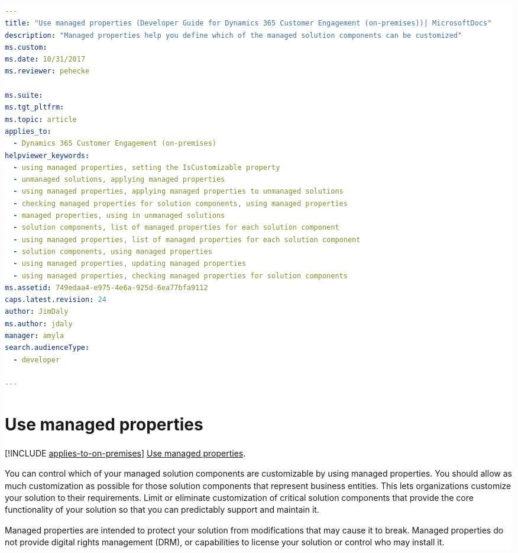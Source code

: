 ```yaml
---
title: "Use managed properties (Developer Guide for Dynamics 365 Customer Engagement (on-premises))| MicrosoftDocs"
description: "Managed properties help you define which of the managed solution components can be customized"
ms.custom: 
ms.date: 10/31/2017
ms.reviewer: pehecke

ms.suite: 
ms.tgt_pltfrm: 
ms.topic: article
applies_to: 
  - Dynamics 365 Customer Engagement (on-premises)
helpviewer_keywords: 
  - using managed properties, setting the IsCustomizable property
  - unmanaged solutions, applying managed properties
  - using managed properties, applying managed properties to unmanaged solutions
  - checking managed properties for solution components, using managed properties
  - managed properties, using in unmanaged solutions
  - solution components, list of managed properties for each solution component
  - using managed properties, list of managed properties for each solution component
  - solution components, using managed properties
  - using managed properties, updating managed properties
  - using managed properties, checking managed properties for solution components
ms.assetid: 749edaa4-e975-4e6a-925d-6ea77bfa9112
caps.latest.revision: 24
author: JimDaly
ms.author: jdaly
manager: amyla
search.audienceType: 
  - developer

---
```

# Use managed properties

[!INCLUDE [applies-to-on-premises](../includes/applies-to-on-premises.md)] [Use managed properties](/powerapps/developer/common-data-service/use-managed-properties).

You can control which of your managed solution components are customizable by using managed properties. You should allow as much customization as possible for those solution components that represent business entities. This lets organizations customize your           solution to their requirements. Limit or eliminate customization of critical solution components that provide the core functionality of your solution so that you can predictably support and maintain it.  
  
 Managed properties are intended to protect your solution from modifications that may cause it to break. Managed properties do not provide digital rights management (DRM), or capabilities to license your solution or control who may install it.  
  